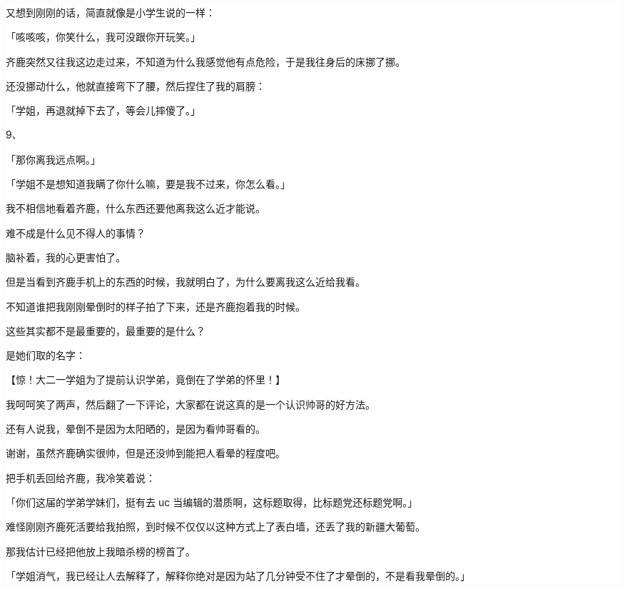 
又想到刚刚的话，简直就像是小学生说的一样：


「咳咳咳，你笑什么，我可没跟你开玩笑。」


齐鹿突然又往我这边走过来，不知道为什么我感觉他有点危险，于是我往身后的床挪了挪。


还没挪动什么，他就直接弯下了腰，然后捏住了我的肩膀：


「学姐，再退就掉下去了，等会儿摔傻了。」


9、


「那你离我远点啊。」


「学姐不是想知道我瞒了你什么嘛，要是我不过来，你怎么看。」


我不相信地看着齐鹿，什么东西还要他离我这么近才能说。


难不成是什么见不得人的事情？


脑补着，我的心更害怕了。


但是当看到齐鹿手机上的东西的时候，我就明白了，为什么要离我这么近给我看。


不知道谁把我刚刚晕倒时的样子拍了下来，还是齐鹿抱着我的时候。


这些其实都不是最重要的，最重要的是什么？


是她们取的名字：


【惊！大二一学姐为了提前认识学弟，竟倒在了学弟的怀里！】


我呵呵笑了两声，然后翻了一下评论，大家都在说这真的是一个认识帅哥的好方法。


还有人说我，晕倒不是因为太阳晒的，是因为看帅哥看的。


谢谢，虽然齐鹿确实很帅，但是还没帅到能把人看晕的程度吧。


把手机丢回给齐鹿，我冷笑着说：


「你们这届的学弟学妹们，挺有去 uc 当编辑的潜质啊，这标题取得，比标题党还标题党啊。」


难怪刚刚齐鹿死活要给我拍照，到时候不仅仅以这种方式上了表白墙，还丢了我的新疆大葡萄。


那我估计已经把他放上我暗杀榜的榜首了。


「学姐消气，我已经让人去解释了，解释你绝对是因为站了几分钟受不住了才晕倒的，不是看我晕倒的。」


